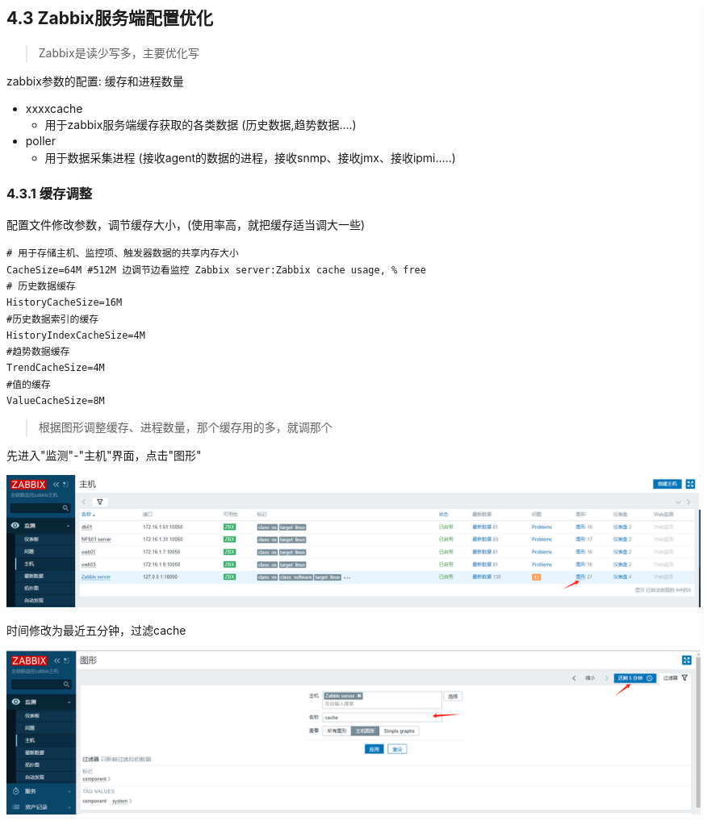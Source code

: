 
## 4.3 Zabbix服务端配置优化

> Zabbix是读少写多，主要优化写

zabbix参数的配置: 缓存和进程数量

- xxxxcache
  -  用于zabbix服务端缓存获取的各类数据 (历史数据,趋势数据....)
- poller 
  - 用于数据采集进程 (接收agent的数据的进程，接收snmp、接收jmx、接收ipmi.....)  



### 4.3.1 缓存调整

配置文件修改参数，调节缓存大小，(使用率高，就把缓存适当调大一些)

```shell
# 用于存储主机、监控项、触发器数据的共享内存大小
CacheSize=64M #512M 边调节边看监控 Zabbix server:Zabbix cache usage, % free
# 历史数据缓存
HistoryCacheSize=16M
#历史数据索引的缓存
HistoryIndexCacheSize=4M
#趋势数据缓存
TrendCacheSize=4M
#值的缓存
ValueCacheSize=8M
```

> 根据图形调整缓存、进程数量，那个缓存用的多，就调那个

 先进入"监测"-"主机"界面，点击"图形"

![image-20240701103402725](../../../img/image-20240701103402725.png)

时间修改为最近五分钟，过滤cache

![image-20240701103514200](../../../img/image-20240701103514200.png)
